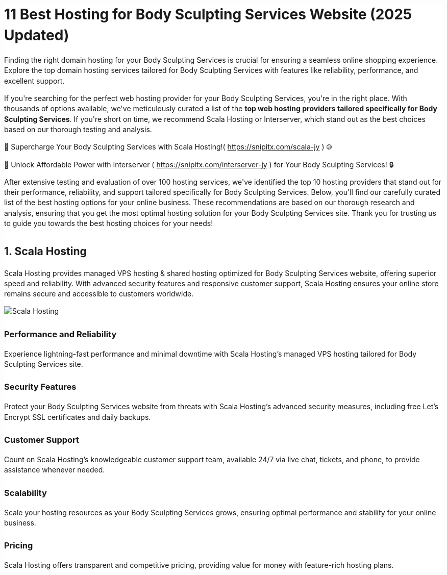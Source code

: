 # 11 Best Hosting for Body Sculpting Services Website (2025 Updated)

Finding the right domain hosting for your Body Sculpting Services is crucial for ensuring a seamless online shopping experience. Explore the top domain hosting services tailored for Body Sculpting Services with features like reliability, performance, and excellent support.

If you're searching for the perfect web hosting provider for your Body Sculpting Services, you're in the right place. With thousands of options available, we've meticulously curated a list of the **top web hosting providers tailored specifically for Body Sculpting Services**. If you're short on time, we recommend Scala Hosting or Interserver, which stand out as the best choices based on our thorough testing and analysis.

🚀 Supercharge Your Body Sculpting Services with Scala Hosting!( https://snipitx.com/scala-jy ) 🌐 

💸 Unlock Affordable Power with Interserver ( https://snipitx.com/interserver-jy ) for Your Body Sculpting Services! 🔒

After extensive testing and evaluation of over 100 hosting services, we've identified the top 10 hosting providers that stand out for their performance, reliability, and support tailored specifically for Body Sculpting Services. Below, you'll find our carefully curated list of the best hosting options for your online business. These recommendations are based on our thorough research and analysis, ensuring that you get the most optimal hosting solution for your Body Sculpting Services site. Thank you for trusting us to guide you towards the best hosting choices for your needs!

## 1. Scala Hosting

Scala Hosting provides managed VPS hosting & shared hosting optimized for Body Sculpting Services website, offering superior speed and reliability. With advanced security features and responsive customer support, Scala Hosting ensures your online store remains secure and accessible to customers worldwide.

![Scala Hosting](https://i.imgur.com/uJ5JIK3.png "Scala Web Hosting")

### Performance and Reliability
Experience lightning-fast performance and minimal downtime with Scala Hosting’s managed VPS hosting tailored for Body Sculpting Services site.

### Security Features
Protect your Body Sculpting Services website from threats with Scala Hosting’s advanced security measures, including free Let’s Encrypt SSL certificates and daily backups.

### Customer Support
Count on Scala Hosting’s knowledgeable customer support team, available 24/7 via live chat, tickets, and phone, to provide assistance whenever needed.

### Scalability
Scale your hosting resources as your Body Sculpting Services grows, ensuring optimal performance and stability for your online business.

### Pricing
Scala Hosting offers transparent and competitive pricing, providing value for money with feature-rich hosting plans.
